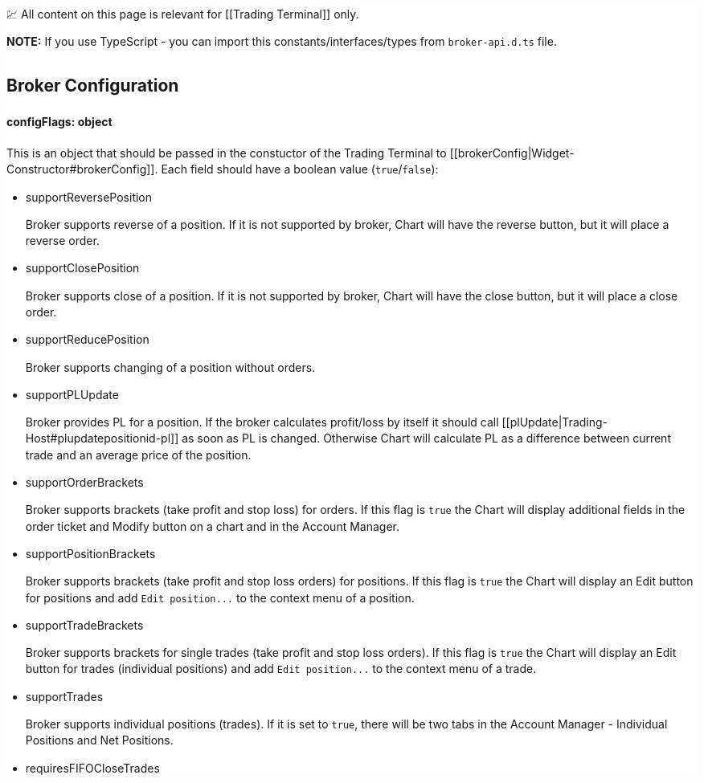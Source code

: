 :chart: All content on this page is relevant for [[Trading Terminal]] only.

**NOTE:** If you use TypeScript - you can import this constants/interfaces/types from `broker-api.d.ts` file.

## Broker Configuration

#### configFlags: object

This is an object that should be passed in the constuctor of the Trading Terminal to [[brokerConfig|Widget-Constructor#brokerConfig]]. Each field should have a boolean value (`true`/`false`):

* supportReversePosition

    Broker supports reverse of a position.
    If it is not supported by broker, Chart will have the reverse button, but it will place a reverse order.

* supportClosePosition

    Broker supports close of a position.
    If it is not supported by broker, Chart will have the close button, but it will place a close order.

* supportReducePosition

    Broker supports changing of a position without orders.

* supportPLUpdate

    Broker provides PL for a position. If the broker calculates profit/loss by itself it should call [[plUpdate|Trading-Host#plupdatepositionid-pl]] as soon as PL is changed. Otherwise Chart will calculate PL as a difference between current trade and an average price of the position.

* supportOrderBrackets

    Broker supports brackets (take profit and stop loss) for orders. If this flag is `true` the Chart will display additional fields in the order ticket and Modify button on a chart and in the Account Manager.

* supportPositionBrackets

    Broker supports brackets (take profit and stop loss orders) for positions. If this flag is `true` the Chart will display an Edit button for positions and add `Edit position...` to the context menu of a position.

* supportTradeBrackets

    Broker supports brackets for single trades (take profit and stop loss orders). If this flag is `true` the Chart will display an Edit button for trades (individual positions) and add `Edit position...` to the context menu of a trade.

* supportTrades

    Broker supports individual positions (trades). If it is set to `true`, there will be two tabs in the Account Manager - Individual Positions and Net Positions.

* requiresFIFOCloseTrades
